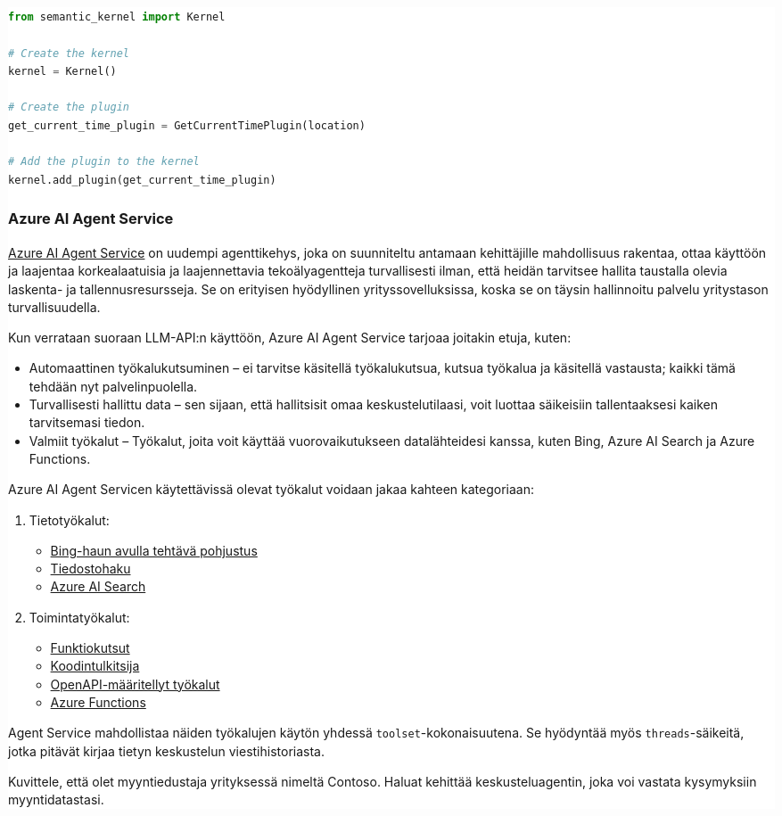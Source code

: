 ```python 
from semantic_kernel import Kernel

# Create the kernel
kernel = Kernel()

# Create the plugin
get_current_time_plugin = GetCurrentTimePlugin(location)

# Add the plugin to the kernel
kernel.add_plugin(get_current_time_plugin)
```
  
### Azure AI Agent Service

<a href="https://learn.microsoft.com/azure/ai-services/agents/overview" target="_blank">Azure AI Agent Service</a> on uudempi agenttikehys, joka on suunniteltu antamaan kehittäjille mahdollisuus rakentaa, ottaa käyttöön ja laajentaa korkealaatuisia ja laajennettavia tekoälyagentteja turvallisesti ilman, että heidän tarvitsee hallita taustalla olevia laskenta- ja tallennusresursseja. Se on erityisen hyödyllinen yrityssovelluksissa, koska se on täysin hallinnoitu palvelu yritystason turvallisuudella.

Kun verrataan suoraan LLM-API:n käyttöön, Azure AI Agent Service tarjoaa joitakin etuja, kuten:

- Automaattinen työkalukutsuminen – ei tarvitse käsitellä työkalukutsua, kutsua työkalua ja käsitellä vastausta; kaikki tämä tehdään nyt palvelinpuolella.
- Turvallisesti hallittu data – sen sijaan, että hallitsisit omaa keskustelutilaasi, voit luottaa säikeisiin tallentaaksesi kaiken tarvitsemasi tiedon.
- Valmiit työkalut – Työkalut, joita voit käyttää vuorovaikutukseen datalähteidesi kanssa, kuten Bing, Azure AI Search ja Azure Functions.

Azure AI Agent Servicen käytettävissä olevat työkalut voidaan jakaa kahteen kategoriaan:

1. Tietotyökalut:
    - <a href="https://learn.microsoft.com/azure/ai-services/agents/how-to/tools/bing-grounding?tabs=python&pivots=overview" target="_blank">Bing-haun avulla tehtävä pohjustus</a>
    - <a href="https://learn.microsoft.com/azure/ai-services/agents/how-to/tools/file-search?tabs=python&pivots=overview" target="_blank">Tiedostohaku</a>
    - <a href="https://learn.microsoft.com/azure/ai-services/agents/how-to/tools/azure-ai-search?tabs=azurecli%2Cpython&pivots=overview-azure-ai-search" target="_blank">Azure AI Search</a>

2. Toimintatyökalut:
    - <a href="https://learn.microsoft.com/azure/ai-services/agents/how-to/tools/function-calling?tabs=python&pivots=overview" target="_blank">Funktiokutsut</a>
    - <a href="https://learn.microsoft.com/azure/ai-services/agents/how-to/tools/code-interpreter?tabs=python&pivots=overview" target="_blank">Koodintulkitsija</a>
    - <a href="https://learn.microsoft.com/azure/ai-services/agents/how-to/tools/openapi-spec?tabs=python&pivots=overview" target="_blank">OpenAPI-määritellyt työkalut</a>
    - <a href="https://learn.microsoft.com/azure/ai-services/agents/how-to/tools/azure-functions?pivots=overview" target="_blank">Azure Functions</a>

Agent Service mahdollistaa näiden työkalujen käytön yhdessä `toolset`-kokonaisuutena. Se hyödyntää myös `threads`-säikeitä, jotka pitävät kirjaa tietyn keskustelun viestihistoriasta.

Kuvittele, että olet myyntiedustaja yrityksessä nimeltä Contoso. Haluat kehittää keskusteluagentin, joka voi vastata kysymyksiin myyntidatastasi.
